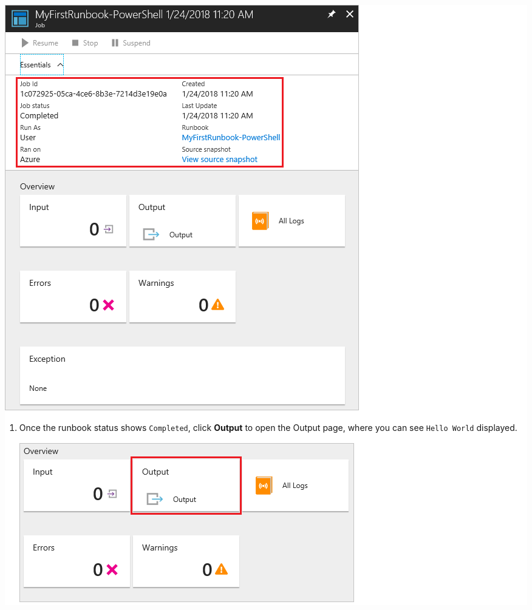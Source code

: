   ![Job Summary](media/automation-first-runbook-textual-powershell/job-pane-status-blade-jobsummary.png)

1. Once the runbook status shows `Completed`, click **Output** to open the Output page, where you can see `Hello World` displayed.

   ![Job Output](media/automation-first-runbook-textual-powershell/job-pane-status-blade-outputtile.png)
